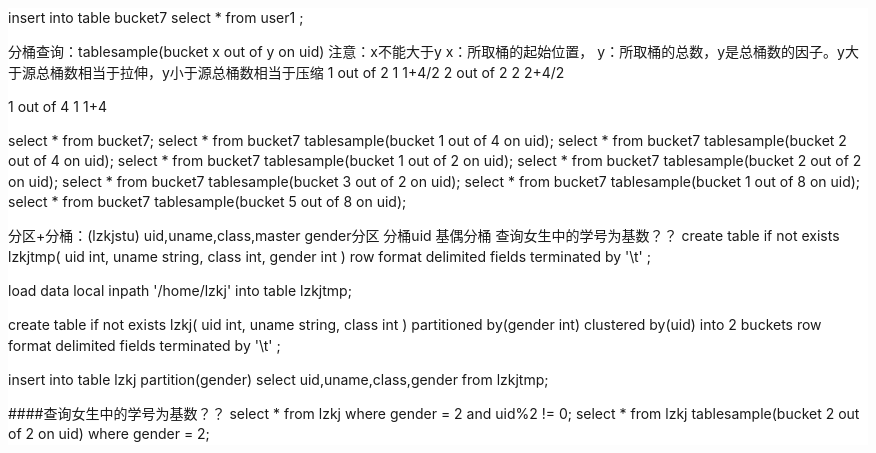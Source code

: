 insert into table bucket7
select * from user1
;

分桶查询：tablesample(bucket x out of y on uid)
注意：x不能大于y
x：所取桶的起始位置，
y：所取桶的总数，y是总桶数的因子。y大于源总桶数相当于拉伸，y小于源总桶数相当于压缩
1 out of 2
1 1+4/2
2 out of 2
2 2+4/2

1 out of 4
1 1+4

select * from bucket7;
select * from bucket7 tablesample(bucket 1 out of 4 on uid);
select * from bucket7 tablesample(bucket 2 out of 4 on uid);
select * from bucket7 tablesample(bucket 1 out of 2 on uid);
select * from bucket7 tablesample(bucket 2 out of 2 on uid);
select * from bucket7 tablesample(bucket 3 out of 2 on uid);
select * from bucket7 tablesample(bucket 1 out of 8 on uid);
select * from bucket7 tablesample(bucket 5 out of 8 on uid);



分区+分桶：(lzkjstu) uid,uname,class,master gender分区 分桶uid 基偶分桶
查询女生中的学号为基数？？
create table if not exists lzkjtmp(
uid int,
uname string,
class int,
gender int
)
row format delimited fields terminated by '\t'
;

load data local inpath '/home/lzkj' into table lzkjtmp;

create table if not exists lzkj(
uid int,
uname string,
class int
)
partitioned by(gender int)
clustered by(uid) into 2 buckets
row format delimited fields terminated by '\t'
;

insert into table lzkj partition(gender)
select uid,uname,class,gender from lzkjtmp;

####查询女生中的学号为基数？？
select * from lzkj where gender = 2 and uid%2 != 0;
select * from lzkj tablesample(bucket 2 out of 2 on uid) where gender = 2;
